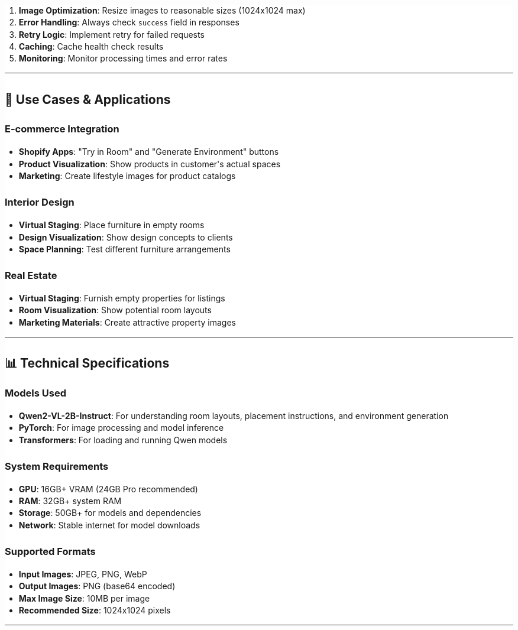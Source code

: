 1. **Image Optimization**: Resize images to reasonable sizes (1024x1024 max)
2. **Error Handling**: Always check `success` field in responses
3. **Retry Logic**: Implement retry for failed requests
4. **Caching**: Cache health check results
5. **Monitoring**: Monitor processing times and error rates

---

## 🎯 Use Cases & Applications

### **E-commerce Integration**
- **Shopify Apps**: "Try in Room" and "Generate Environment" buttons
- **Product Visualization**: Show products in customer's actual spaces
- **Marketing**: Create lifestyle images for product catalogs

### **Interior Design**
- **Virtual Staging**: Place furniture in empty rooms
- **Design Visualization**: Show design concepts to clients
- **Space Planning**: Test different furniture arrangements

### **Real Estate**
- **Virtual Staging**: Furnish empty properties for listings
- **Room Visualization**: Show potential room layouts
- **Marketing Materials**: Create attractive property images

---

## 📊 Technical Specifications

### **Models Used**
- **Qwen2-VL-2B-Instruct**: For understanding room layouts, placement instructions, and environment generation
- **PyTorch**: For image processing and model inference
- **Transformers**: For loading and running Qwen models

### **System Requirements**
- **GPU**: 16GB+ VRAM (24GB Pro recommended)
- **RAM**: 32GB+ system RAM
- **Storage**: 50GB+ for models and dependencies
- **Network**: Stable internet for model downloads

### **Supported Formats**
- **Input Images**: JPEG, PNG, WebP
- **Output Images**: PNG (base64 encoded)
- **Max Image Size**: 10MB per image
- **Recommended Size**: 1024x1024 pixels

---
